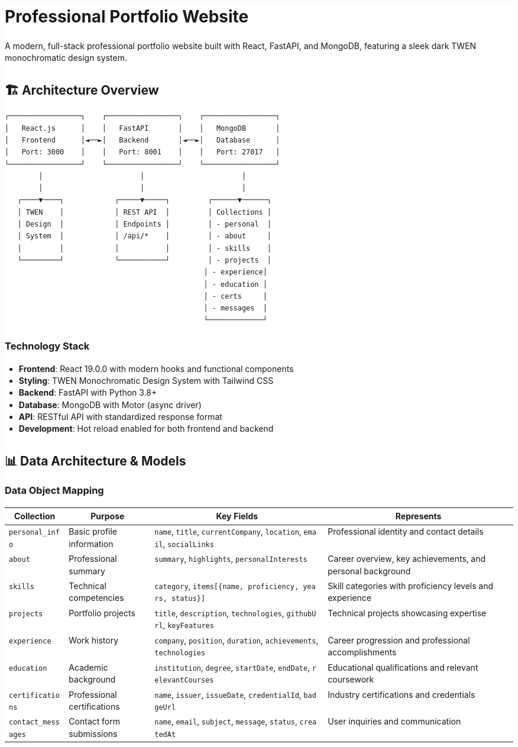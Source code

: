 # Professional Portfolio Website

A modern, full-stack professional portfolio website built with React, FastAPI, and MongoDB, featuring a sleek dark TWEN monochromatic design system.

## 🏗️ Architecture Overview

```
┌─────────────────┐    ┌─────────────────┐    ┌─────────────────┐
│   React.js      │    │   FastAPI       │    │   MongoDB       │
│   Frontend      │◄──►│   Backend       │◄──►│   Database      │
│   Port: 3000    │    │   Port: 8001    │    │   Port: 27017   │
└─────────────────┘    └─────────────────┘    └─────────────────┘
        │                       │                       │
        │                       │                       │
   ┌────▼────┐            ┌─────▼─────┐         ┌──────▼──────┐
   │ TWEN    │            │ REST API  │         │ Collections │
   │ Design  │            │ Endpoints │         │ - personal  │
   │ System  │            │ /api/*    │         │ - about     │
   │         │            │           │         │ - skills    │
   └─────────┘            └───────────┘         │ - projects  │
                                               │ - experience│
                                               │ - education │
                                               │ - certs     │
                                               │ - messages  │
                                               └─────────────┘
```

### Technology Stack

- **Frontend**: React 19.0.0 with modern hooks and functional components
- **Styling**: TWEN Monochromatic Design System with Tailwind CSS
- **Backend**: FastAPI with Python 3.8+
- **Database**: MongoDB with Motor (async driver)
- **API**: RESTful API with standardized response format
- **Development**: Hot reload enabled for both frontend and backend

## 📊 Data Architecture & Models

### Data Object Mapping

| **Collection** | **Purpose** | **Key Fields** | **Represents** |
|----------------|-------------|----------------|----------------|
| `personal_info` | Basic profile information | `name`, `title`, `currentCompany`, `location`, `email`, `socialLinks` | Professional identity and contact details |
| `about` | Professional summary | `summary`, `highlights`, `personalInterests` | Career overview, key achievements, and personal background |
| `skills` | Technical competencies | `category`, `items[{name, proficiency, years, status}]` | Skill categories with proficiency levels and experience |
| `projects` | Portfolio projects | `title`, `description`, `technologies`, `githubUrl`, `keyFeatures` | Technical projects showcasing expertise |
| `experience` | Work history | `company`, `position`, `duration`, `achievements`, `technologies` | Career progression and professional accomplishments |
| `education` | Academic background | `institution`, `degree`, `startDate`, `endDate`, `relevantCourses` | Educational qualifications and relevant coursework |
| `certifications` | Professional certifications | `name`, `issuer`, `issueDate`, `credentialId`, `badgeUrl` | Industry certifications and credentials |
| `contact_messages` | Contact form submissions | `name`, `email`, `subject`, `message`, `status`, `createdAt` | User inquiries and communication |
